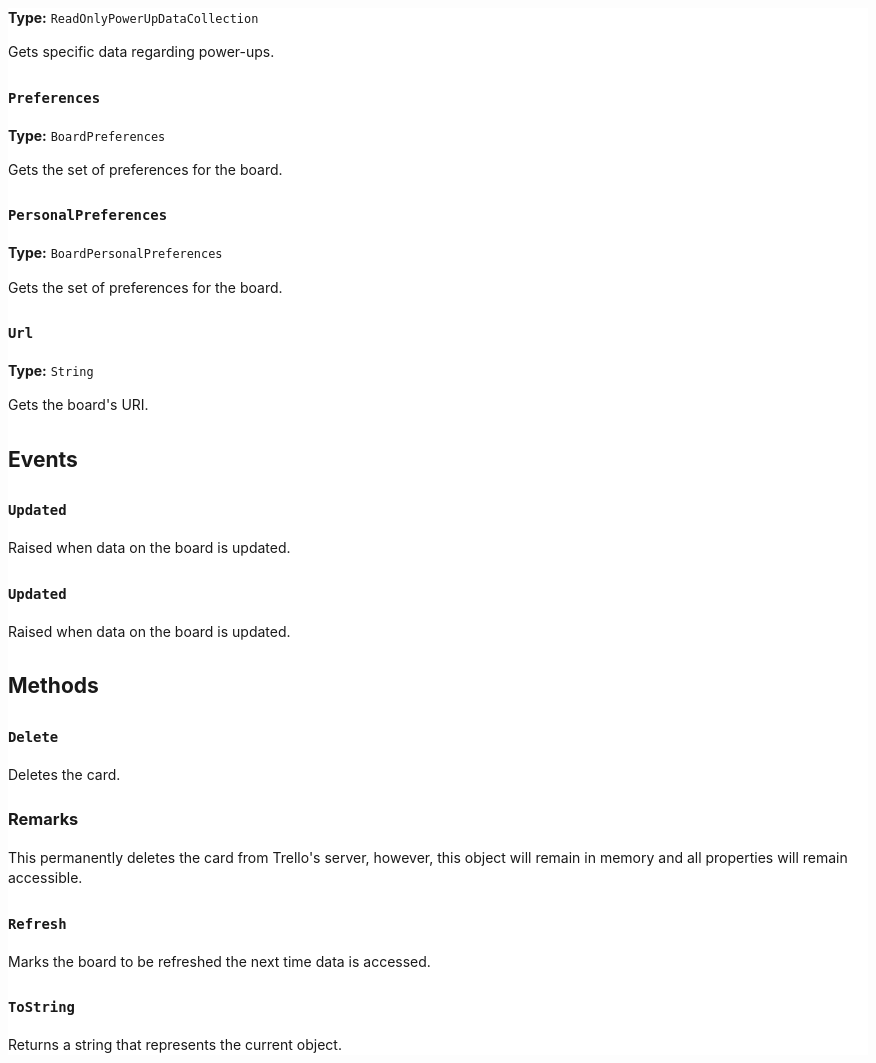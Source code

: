 **Type:** `ReadOnlyPowerUpDataCollection`

Gets specific data regarding power-ups.


### `Preferences`

**Type:** `BoardPreferences`

Gets the set of preferences for the board.


### `PersonalPreferences`

**Type:** `BoardPersonalPreferences`

Gets the set of preferences for the board.


### `Url`

**Type:** `String`

Gets the board's URI.


## Events
### `Updated`

Raised when data on the board is updated.


### `Updated`

Raised when data on the board is updated.


## Methods
### `Delete`

Deletes the card.

### Remarks

This permanently deletes the card from Trello's server, however, this object will
            remain in memory and all properties will remain accessible.


### `Refresh`

Marks the board to be refreshed the next time data is accessed.


### `ToString`

Returns a string that represents the current object.
